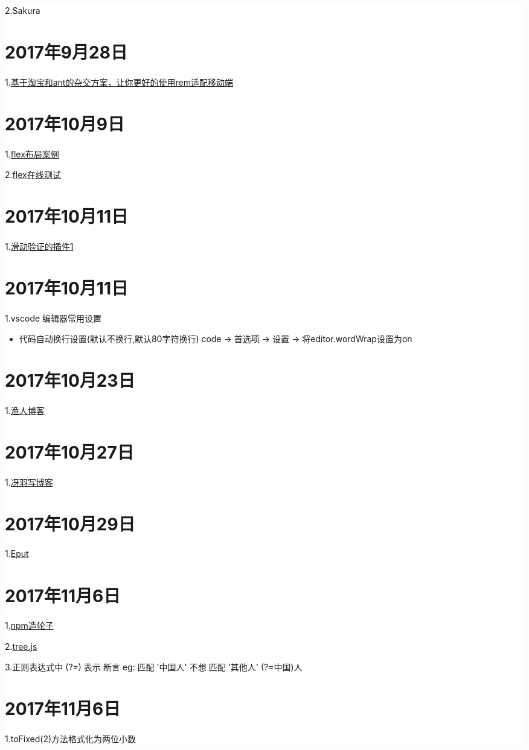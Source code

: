 2.Sakura


# 2017年9月28日
1.[基于淘宝和ant的杂交方案，让你更好的使用rem适配移动端](https://github.com/MeCKodo/flexible-ext)


# 2017年10月9日
1.[flex布局案例](http://www.cnblogs.com/lynnmn/p/6262941.html)

2.[flex在线测试](https://ihuangmx.gitbooks.io/front-demo/content/zen-flex-demo.html)


# 2017年10月11日
1.[滑动验证的插件1](http://dun.163.com/trial/jigsaw)


# 2017年10月11日
1.vscode 编辑器常用设置
  + 代码自动换行设置(默认不换行,默认80字符换行)
    code -> 首选项 -> 设置 -> 将editor.wordWrap设置为on
    
    

# 2017年10月23日 
1.[渔人博客](http://yuren.space/blog)

# 2017年10月27日
1.[冴羽写博客](https://github.com/mqyqingfeng/Blog)


# 2017年10月29日
1.[Eput](http://eput.com/)


# 2017年11月6日
1.[npm造轮子](https://segmentfault.com/a/1190000011837284)

2.[tree.js](https://segmentfault.com/a/1190000011633728)

3.正则表达式中 (?=) 表示 断言
  eg: 匹配 '中国人' 不想 匹配 '其他人'
  (?=中国)人


# 2017年11月6日
1.toFixed(2)方法格式化为两位小数
